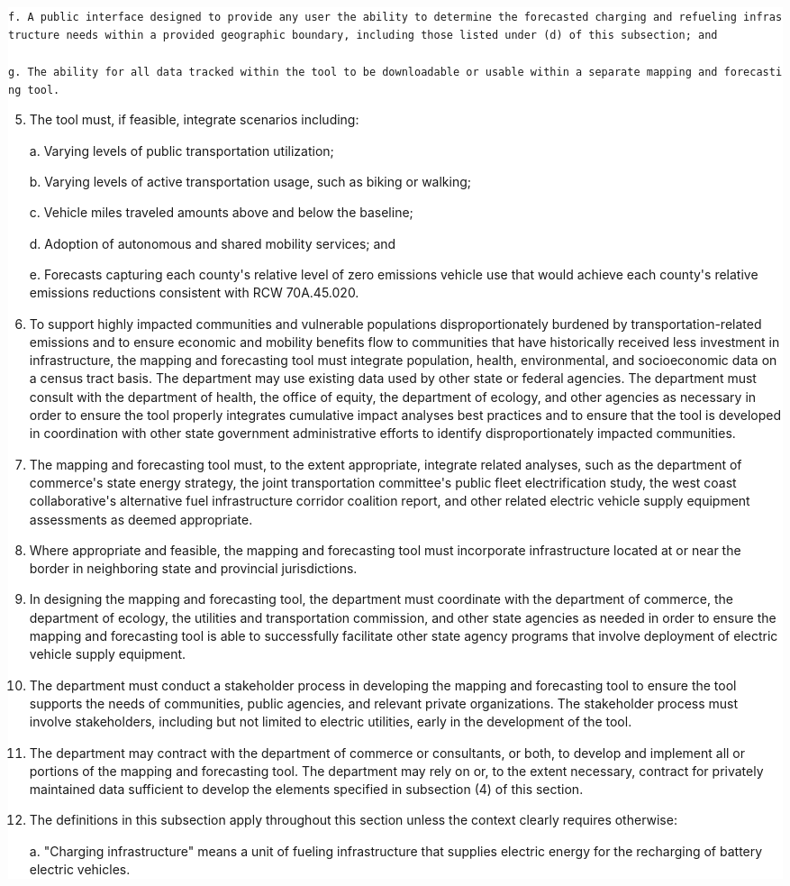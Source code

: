    f. A public interface designed to provide any user the ability to determine the forecasted charging and refueling infrastructure needs within a provided geographic boundary, including those listed under (d) of this subsection; and

    g. The ability for all data tracked within the tool to be downloadable or usable within a separate mapping and forecasting tool.

5. The tool must, if feasible, integrate scenarios including:

    a. Varying levels of public transportation utilization;

    b. Varying levels of active transportation usage, such as biking or walking;

    c. Vehicle miles traveled amounts above and below the baseline;

    d. Adoption of autonomous and shared mobility services; and

    e. Forecasts capturing each county's relative level of zero emissions vehicle use that would achieve each county's relative emissions reductions consistent with RCW 70A.45.020.

6. To support highly impacted communities and vulnerable populations disproportionately burdened by transportation-related emissions and to ensure economic and mobility benefits flow to communities that have historically received less investment in infrastructure, the mapping and forecasting tool must integrate population, health, environmental, and socioeconomic data on a census tract basis. The department may use existing data used by other state or federal agencies. The department must consult with the department of health, the office of equity, the department of ecology, and other agencies as necessary in order to ensure the tool properly integrates cumulative impact analyses best practices and to ensure that the tool is developed in coordination with other state government administrative efforts to identify disproportionately impacted communities.

7. The mapping and forecasting tool must, to the extent appropriate, integrate related analyses, such as the department of commerce's state energy strategy, the joint transportation committee's public fleet electrification study, the west coast collaborative's alternative fuel infrastructure corridor coalition report, and other related electric vehicle supply equipment assessments as deemed appropriate.

8. Where appropriate and feasible, the mapping and forecasting tool must incorporate infrastructure located at or near the border in neighboring state and provincial jurisdictions.

9. In designing the mapping and forecasting tool, the department must coordinate with the department of commerce, the department of ecology, the utilities and transportation commission, and other state agencies as needed in order to ensure the mapping and forecasting tool is able to successfully facilitate other state agency programs that involve deployment of electric vehicle supply equipment.

10. The department must conduct a stakeholder process in developing the mapping and forecasting tool to ensure the tool supports the needs of communities, public agencies, and relevant private organizations. The stakeholder process must involve stakeholders, including but not limited to electric utilities, early in the development of the tool.

11. The department may contract with the department of commerce or consultants, or both, to develop and implement all or portions of the mapping and forecasting tool. The department may rely on or, to the extent necessary, contract for privately maintained data sufficient to develop the elements specified in subsection (4) of this section.

12. The definitions in this subsection apply throughout this section unless the context clearly requires otherwise:

    a. "Charging infrastructure" means a unit of fueling infrastructure that supplies electric energy for the recharging of battery electric vehicles.
